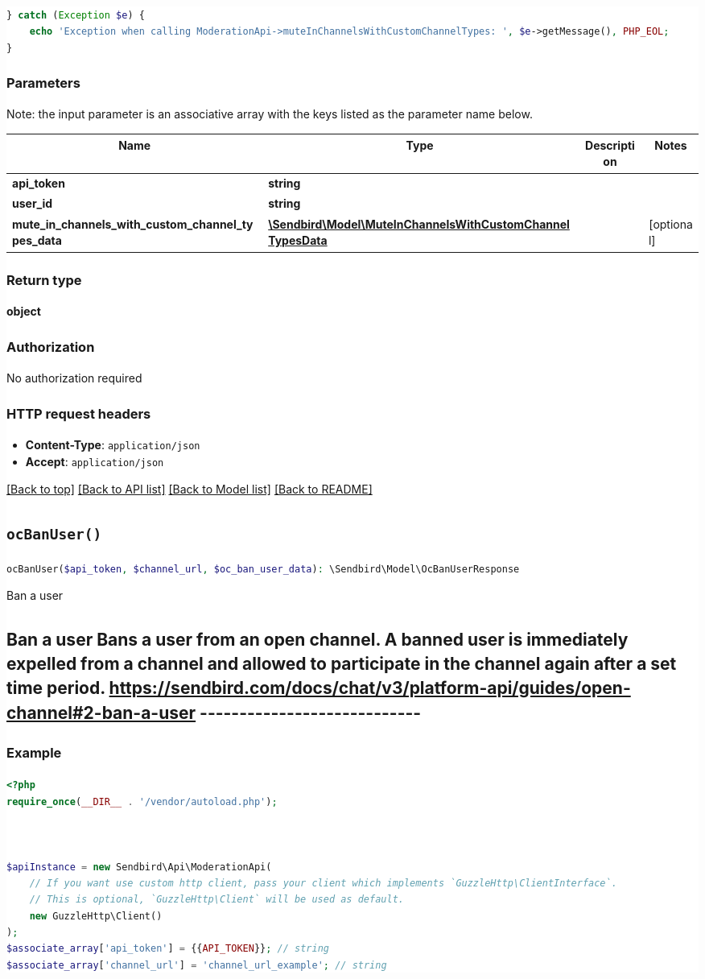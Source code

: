 ```php
} catch (Exception $e) {
    echo 'Exception when calling ModerationApi->muteInChannelsWithCustomChannelTypes: ', $e->getMessage(), PHP_EOL;
}
```

### Parameters

Note: the input parameter is an associative array with the keys listed as the parameter name below.

Name | Type | Description  | Notes
------------- | ------------- | ------------- | -------------
 **api_token** | **string**|  |
 **user_id** | **string**|  |
 **mute_in_channels_with_custom_channel_types_data** | [**\Sendbird\Model\MuteInChannelsWithCustomChannelTypesData**](../Model/MuteInChannelsWithCustomChannelTypesData.md)|  | [optional]

### Return type

**object**

### Authorization

No authorization required

### HTTP request headers

- **Content-Type**: `application/json`
- **Accept**: `application/json`

[[Back to top]](#) [[Back to API list]](../../README.md#endpoints)
[[Back to Model list]](../../README.md#models)
[[Back to README]](../../README.md)

## `ocBanUser()`

```php
ocBanUser($api_token, $channel_url, $oc_ban_user_data): \Sendbird\Model\OcBanUserResponse
```

Ban a user

## Ban a user  Bans a user from an open channel. A banned user is immediately expelled from a channel and allowed to participate in the channel again after a set time period.  https://sendbird.com/docs/chat/v3/platform-api/guides/open-channel#2-ban-a-user ----------------------------

### Example

```php
<?php
require_once(__DIR__ . '/vendor/autoload.php');



$apiInstance = new Sendbird\Api\ModerationApi(
    // If you want use custom http client, pass your client which implements `GuzzleHttp\ClientInterface`.
    // This is optional, `GuzzleHttp\Client` will be used as default.
    new GuzzleHttp\Client()
);
$associate_array['api_token'] = {{API_TOKEN}}; // string
$associate_array['channel_url'] = 'channel_url_example'; // string
```